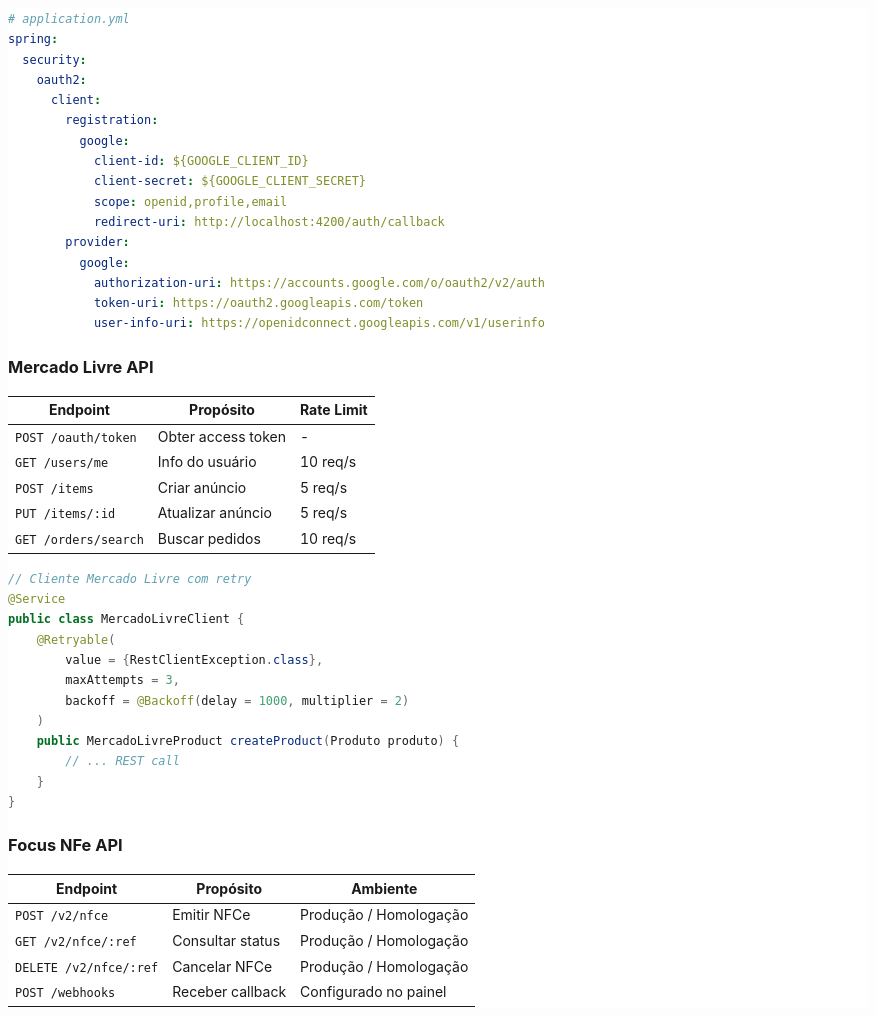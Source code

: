 ```yaml
# application.yml
spring:
  security:
    oauth2:
      client:
        registration:
          google:
            client-id: ${GOOGLE_CLIENT_ID}
            client-secret: ${GOOGLE_CLIENT_SECRET}
            scope: openid,profile,email
            redirect-uri: http://localhost:4200/auth/callback
        provider:
          google:
            authorization-uri: https://accounts.google.com/o/oauth2/v2/auth
            token-uri: https://oauth2.googleapis.com/token
            user-info-uri: https://openidconnect.googleapis.com/v1/userinfo
```

### **Mercado Livre API**

| Endpoint | Propósito | Rate Limit |
|----------|-----------|----------|
| `POST /oauth/token` | Obter access token | - |
| `GET /users/me` | Info do usuário | 10 req/s |
| `POST /items` | Criar anúncio | 5 req/s |
| `PUT /items/:id` | Atualizar anúncio | 5 req/s |
| `GET /orders/search` | Buscar pedidos | 10 req/s |

```java
// Cliente Mercado Livre com retry
@Service
public class MercadoLivreClient {
    @Retryable(
        value = {RestClientException.class},
        maxAttempts = 3,
        backoff = @Backoff(delay = 1000, multiplier = 2)
    )
    public MercadoLivreProduct createProduct(Produto produto) {
        // ... REST call
    }
}
```

### **Focus NFe API**

| Endpoint | Propósito | Ambiente |
|----------|-----------|----------|
| `POST /v2/nfce` | Emitir NFCe | Produção / Homologação |
| `GET /v2/nfce/:ref` | Consultar status | Produção / Homologação |
| `DELETE /v2/nfce/:ref` | Cancelar NFCe | Produção / Homologação |
| `POST /webhooks` | Receber callback | Configurado no painel |

